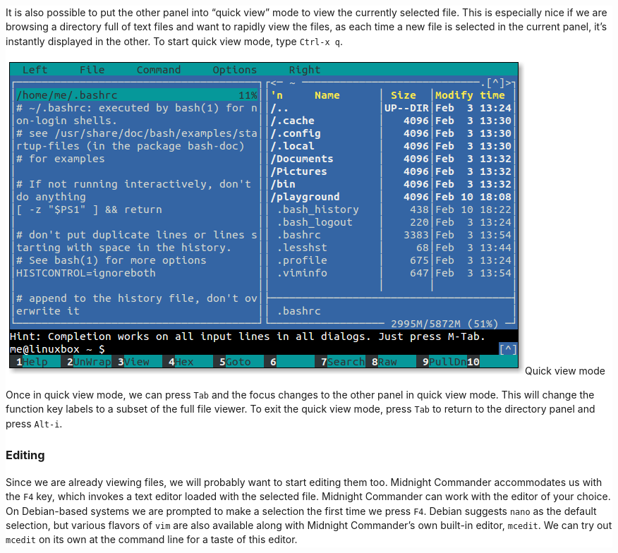 It is also possible to put the other panel into “quick view” mode to view the currently selected file. This is especially nice if we are browsing a directory full of text files and want to rapidly view the files, as each time a new file is selected in the current panel, it’s instantly displayed in the other. To start quick view mode, type `Ctrl-x q`.

![Quick view mode](midnight-commander_img/adventure_mc-quickview.png)Quick view mode

Once in quick view mode, we can press `Tab` and the focus changes to the other panel in quick view mode. This will change the function key labels to a subset of the full file viewer. To exit the quick view mode, press `Tab` to return to the directory panel and press `Alt-i`.

### Editing

Since we are already viewing files, we will probably want to start editing them too. Midnight Commander accommodates us with the `F4` key, which invokes a text editor loaded with the selected file. Midnight Commander can work with the editor of your choice. On Debian-based systems we are prompted to make a selection the first time we press `F4`. Debian suggests `nano` as the default selection, but various flavors of `vim` are also available along with Midnight Commander’s own built-in editor, `mcedit`. We can try out `mcedit` on its own at the command line for a taste of this editor.
